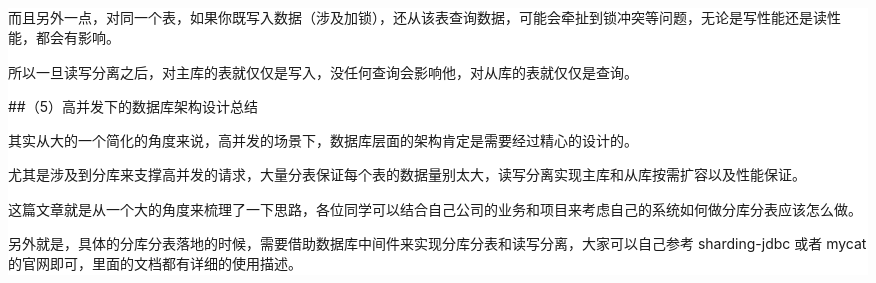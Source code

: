 而且另外一点，对同一个表，如果你既写入数据（涉及加锁），还从该表查询数据，可能会牵扯到锁冲突等问题，无论是写性能还是读性能，都会有影响。

所以一旦读写分离之后，对主库的表就仅仅是写入，没任何查询会影响他，对从库的表就仅仅是查询。



##（5）高并发下的数据库架构设计总结

其实从大的一个简化的角度来说，高并发的场景下，数据库层面的架构肯定是需要经过精心的设计的。

尤其是涉及到分库来支撑高并发的请求，大量分表保证每个表的数据量别太大，读写分离实现主库和从库按需扩容以及性能保证。

这篇文章就是从一个大的角度来梳理了一下思路，各位同学可以结合自己公司的业务和项目来考虑自己的系统如何做分库分表应该怎么做。

另外就是，具体的分库分表落地的时候，需要借助数据库中间件来实现分库分表和读写分离，大家可以自己参考 sharding-jdbc 或者 mycat 的官网即可，里面的文档都有详细的使用描述。